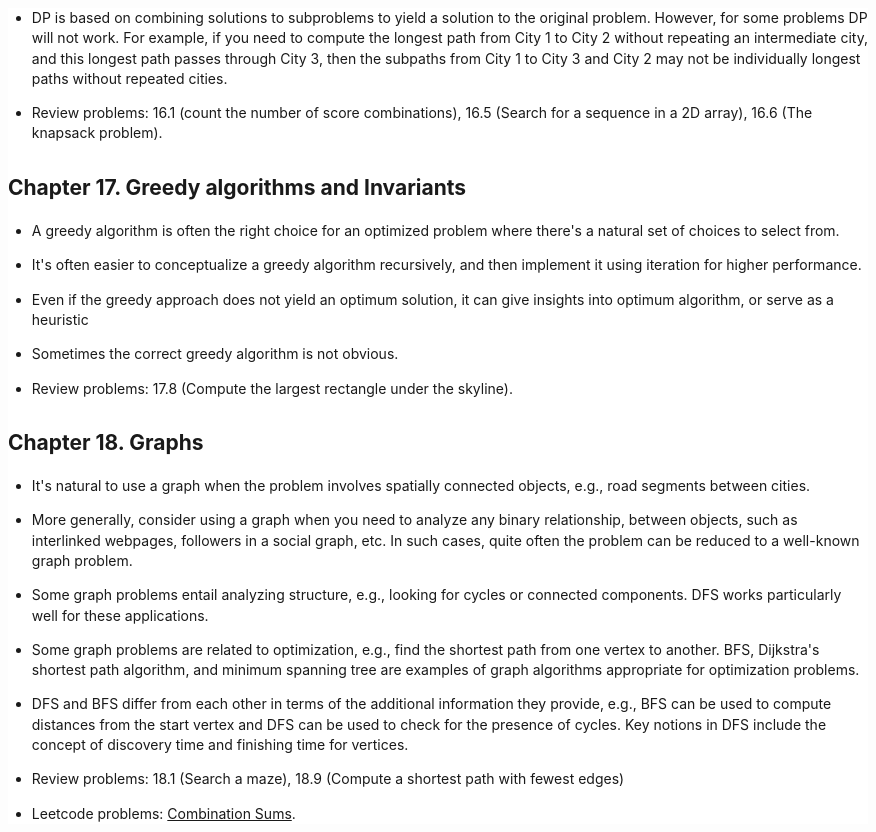 - DP is based on combining solutions to subproblems to yield a
  solution to the original problem. However, for some problems DP will
  not work. For example, if you need to compute the longest path from
  City 1 to City 2 without repeating an intermediate city, and this
  longest path passes through City 3, then the subpaths from City 1
  to City 3 and City 2 may not be individually longest paths without
  repeated cities. 
  
- Review problems: 16.1 (count the number of score combinations), 16.5
  (Search for a sequence in a 2D array), 16.6 (The knapsack problem).
  
## Chapter 17. Greedy algorithms and Invariants 

- A greedy algorithm is often the right choice for an optimized
  problem where there's a natural set of choices to select from. 
  
- It's often easier to conceptualize a greedy algorithm recursively,
  and then implement it using iteration for higher performance. 
  
- Even if the greedy approach does not yield an optimum solution, it
  can give insights into optimum algorithm, or serve as a heuristic 
  
- Sometimes the correct greedy algorithm is not obvious. 

- Review problems: 17.8 (Compute the largest rectangle under the
  skyline). 
  
## Chapter 18. Graphs

- It's natural to use a graph when the problem involves spatially
  connected objects, e.g., road segments between cities.
  
- More generally, consider using a graph when you need to analyze any
  binary relationship, between objects, such as interlinked webpages,
  followers in a social graph, etc. In such cases, quite often the
  problem can be reduced to a well-known graph problem.
  
- Some graph problems entail analyzing structure, e.g., looking for
  cycles or connected components. DFS works particularly well for
  these applications. 
  
- Some graph problems are related to optimization, e.g., find the
  shortest path from one vertex to another. BFS, Dijkstra's shortest
  path algorithm, and minimum spanning tree are examples of graph
  algorithms appropriate for optimization problems. 
  
- DFS and BFS differ from each other in terms of the additional
  information they provide, e.g., BFS can be used to compute distances
  from the start vertex and DFS can be used to check for the presence
  of cycles. Key notions in DFS include the concept of discovery time
  and finishing time for vertices. 
  
- Review problems: 18.1 (Search a maze), 18.9 (Compute a shortest path
  with fewest edges)

- Leetcode
  problems:
  [Combination Sums](https://leetcode.com/problems/combination-sum/).
  